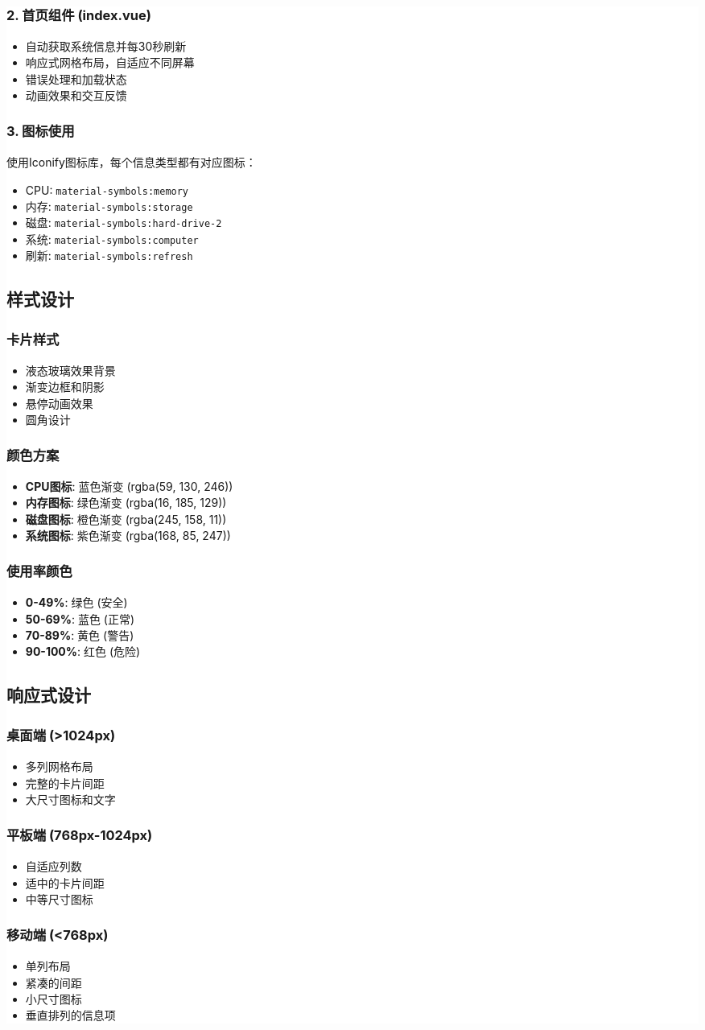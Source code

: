 ### 2. 首页组件 (index.vue)
- 自动获取系统信息并每30秒刷新
- 响应式网格布局，自适应不同屏幕
- 错误处理和加载状态
- 动画效果和交互反馈

### 3. 图标使用
使用Iconify图标库，每个信息类型都有对应图标：
- CPU: `material-symbols:memory`
- 内存: `material-symbols:storage`
- 磁盘: `material-symbols:hard-drive-2`
- 系统: `material-symbols:computer`
- 刷新: `material-symbols:refresh`

## 样式设计

### 卡片样式
- 液态玻璃效果背景
- 渐变边框和阴影
- 悬停动画效果
- 圆角设计

### 颜色方案
- **CPU图标**: 蓝色渐变 (rgba(59, 130, 246))
- **内存图标**: 绿色渐变 (rgba(16, 185, 129))
- **磁盘图标**: 橙色渐变 (rgba(245, 158, 11))
- **系统图标**: 紫色渐变 (rgba(168, 85, 247))

### 使用率颜色
- **0-49%**: 绿色 (安全)
- **50-69%**: 蓝色 (正常)
- **70-89%**: 黄色 (警告)
- **90-100%**: 红色 (危险)

## 响应式设计

### 桌面端 (>1024px)
- 多列网格布局
- 完整的卡片间距
- 大尺寸图标和文字

### 平板端 (768px-1024px)
- 自适应列数
- 适中的卡片间距
- 中等尺寸图标

### 移动端 (<768px)
- 单列布局
- 紧凑的间距
- 小尺寸图标
- 垂直排列的信息项
